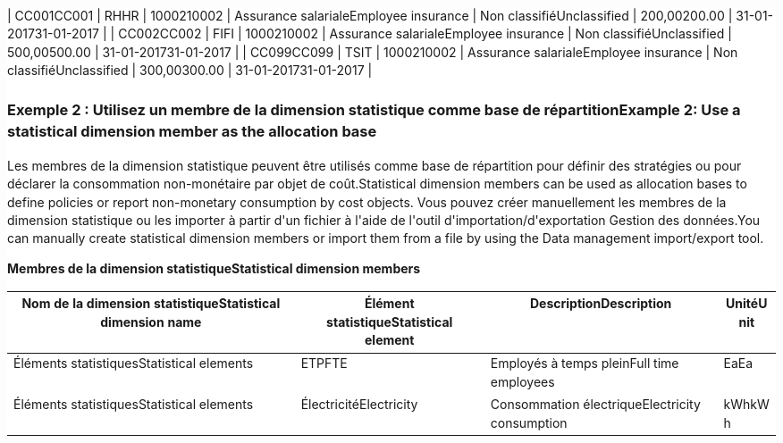 | <span data-ttu-id="b4a15-305">CC001</span><span class="sxs-lookup"><span data-stu-id="b4a15-305">CC001</span></span>       | <span data-ttu-id="b4a15-306">RH</span><span class="sxs-lookup"><span data-stu-id="b4a15-306">HR</span></span>                  | <span data-ttu-id="b4a15-307">10002</span><span class="sxs-lookup"><span data-stu-id="b4a15-307">10002</span></span>        | <span data-ttu-id="b4a15-308">Assurance salariale</span><span class="sxs-lookup"><span data-stu-id="b4a15-308">Employee insurance</span></span> | <span data-ttu-id="b4a15-309">Non classifié</span><span class="sxs-lookup"><span data-stu-id="b4a15-309">Unclassified</span></span>  | <span data-ttu-id="b4a15-310">200,00</span><span class="sxs-lookup"><span data-stu-id="b4a15-310">200.00</span></span>    | <span data-ttu-id="b4a15-311">31-01-2017</span><span class="sxs-lookup"><span data-stu-id="b4a15-311">31-01-2017</span></span>      |
| <span data-ttu-id="b4a15-312">CC002</span><span class="sxs-lookup"><span data-stu-id="b4a15-312">CC002</span></span>       | <span data-ttu-id="b4a15-313">FI</span><span class="sxs-lookup"><span data-stu-id="b4a15-313">FI</span></span>                  | <span data-ttu-id="b4a15-314">10002</span><span class="sxs-lookup"><span data-stu-id="b4a15-314">10002</span></span>        | <span data-ttu-id="b4a15-315">Assurance salariale</span><span class="sxs-lookup"><span data-stu-id="b4a15-315">Employee insurance</span></span> | <span data-ttu-id="b4a15-316">Non classifié</span><span class="sxs-lookup"><span data-stu-id="b4a15-316">Unclassified</span></span>  | <span data-ttu-id="b4a15-317">500,00</span><span class="sxs-lookup"><span data-stu-id="b4a15-317">500.00</span></span>    | <span data-ttu-id="b4a15-318">31-01-2017</span><span class="sxs-lookup"><span data-stu-id="b4a15-318">31-01-2017</span></span>      |
| <span data-ttu-id="b4a15-319">CC099</span><span class="sxs-lookup"><span data-stu-id="b4a15-319">CC099</span></span>       | <span data-ttu-id="b4a15-320">TS</span><span class="sxs-lookup"><span data-stu-id="b4a15-320">IT</span></span>                  | <span data-ttu-id="b4a15-321">10002</span><span class="sxs-lookup"><span data-stu-id="b4a15-321">10002</span></span>        | <span data-ttu-id="b4a15-322">Assurance salariale</span><span class="sxs-lookup"><span data-stu-id="b4a15-322">Employee insurance</span></span> | <span data-ttu-id="b4a15-323">Non classifié</span><span class="sxs-lookup"><span data-stu-id="b4a15-323">Unclassified</span></span>  | <span data-ttu-id="b4a15-324">300,00</span><span class="sxs-lookup"><span data-stu-id="b4a15-324">300.00</span></span>    | <span data-ttu-id="b4a15-325">31-01-2017</span><span class="sxs-lookup"><span data-stu-id="b4a15-325">31-01-2017</span></span>      |

### <a name="example-2-use-a-statistical-dimension-member-as-the-allocation-base"></a><span data-ttu-id="b4a15-326">Exemple 2 : Utilisez un membre de la dimension statistique comme base de répartition</span><span class="sxs-lookup"><span data-stu-id="b4a15-326">Example 2: Use a statistical dimension member as the allocation base</span></span>

<span data-ttu-id="b4a15-327">Les membres de la dimension statistique peuvent être utilisés comme base de répartition pour définir des stratégies ou pour déclarer la consommation non-monétaire par objet de coût.</span><span class="sxs-lookup"><span data-stu-id="b4a15-327">Statistical dimension members can be used as allocation bases to define policies or report non-monetary consumption by cost objects.</span></span> <span data-ttu-id="b4a15-328">Vous pouvez créer manuellement les membres de la dimension statistique ou les importer à partir d'un fichier à l'aide de l'outil d'importation/d'exportation Gestion des données.</span><span class="sxs-lookup"><span data-stu-id="b4a15-328">You can manually create statistical dimension members or import them from a file by using the Data management import/export tool.</span></span>

<span data-ttu-id="b4a15-329">**Membres de la dimension statistique**</span><span class="sxs-lookup"><span data-stu-id="b4a15-329">**Statistical dimension members**</span></span>

| <span data-ttu-id="b4a15-330">Nom de la dimension statistique</span><span class="sxs-lookup"><span data-stu-id="b4a15-330">Statistical dimension name</span></span> | <span data-ttu-id="b4a15-331">Élément statistique</span><span class="sxs-lookup"><span data-stu-id="b4a15-331">Statistical element</span></span> | <span data-ttu-id="b4a15-332">Description</span><span class="sxs-lookup"><span data-stu-id="b4a15-332">Description</span></span>               | <span data-ttu-id="b4a15-333">Unité</span><span class="sxs-lookup"><span data-stu-id="b4a15-333">Unit</span></span> |
|----------------------------|---------------------|---------------------------|------|
| <span data-ttu-id="b4a15-334">Éléments statistiques</span><span class="sxs-lookup"><span data-stu-id="b4a15-334">Statistical elements</span></span>       | <span data-ttu-id="b4a15-335">ETP</span><span class="sxs-lookup"><span data-stu-id="b4a15-335">FTE</span></span>                 | <span data-ttu-id="b4a15-336">Employés à temps plein</span><span class="sxs-lookup"><span data-stu-id="b4a15-336">Full time employees</span></span>       | <span data-ttu-id="b4a15-337">Ea</span><span class="sxs-lookup"><span data-stu-id="b4a15-337">Ea</span></span>   |
| <span data-ttu-id="b4a15-338">Éléments statistiques</span><span class="sxs-lookup"><span data-stu-id="b4a15-338">Statistical elements</span></span>       | <span data-ttu-id="b4a15-339">Électricité</span><span class="sxs-lookup"><span data-stu-id="b4a15-339">Electricity</span></span>         | <span data-ttu-id="b4a15-340">Consommation électrique</span><span class="sxs-lookup"><span data-stu-id="b4a15-340">Electricity consumption</span></span>   | <span data-ttu-id="b4a15-341">kWh</span><span class="sxs-lookup"><span data-stu-id="b4a15-341">kWh</span></span>  |
